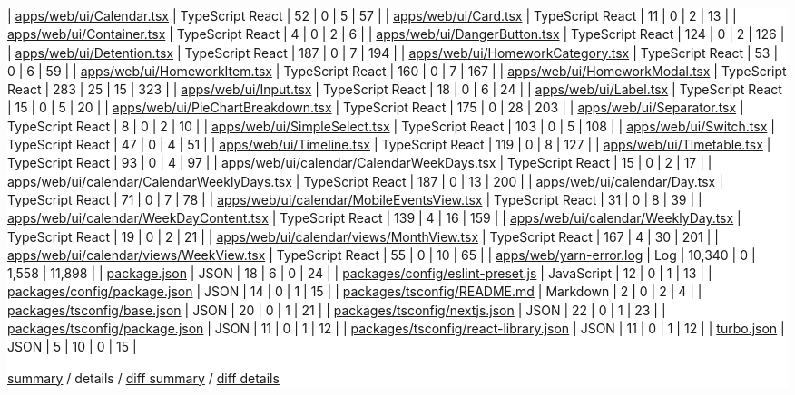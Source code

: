 | [apps/web/ui/Calendar.tsx](/apps/web/ui/Calendar.tsx) | TypeScript React | 52 | 0 | 5 | 57 |
| [apps/web/ui/Card.tsx](/apps/web/ui/Card.tsx) | TypeScript React | 11 | 0 | 2 | 13 |
| [apps/web/ui/Container.tsx](/apps/web/ui/Container.tsx) | TypeScript React | 4 | 0 | 2 | 6 |
| [apps/web/ui/DangerButton.tsx](/apps/web/ui/DangerButton.tsx) | TypeScript React | 124 | 0 | 2 | 126 |
| [apps/web/ui/Detention.tsx](/apps/web/ui/Detention.tsx) | TypeScript React | 187 | 0 | 7 | 194 |
| [apps/web/ui/HomeworkCategory.tsx](/apps/web/ui/HomeworkCategory.tsx) | TypeScript React | 53 | 0 | 6 | 59 |
| [apps/web/ui/HomeworkItem.tsx](/apps/web/ui/HomeworkItem.tsx) | TypeScript React | 160 | 0 | 7 | 167 |
| [apps/web/ui/HomeworkModal.tsx](/apps/web/ui/HomeworkModal.tsx) | TypeScript React | 283 | 25 | 15 | 323 |
| [apps/web/ui/Input.tsx](/apps/web/ui/Input.tsx) | TypeScript React | 18 | 0 | 6 | 24 |
| [apps/web/ui/Label.tsx](/apps/web/ui/Label.tsx) | TypeScript React | 15 | 0 | 5 | 20 |
| [apps/web/ui/PieChartBreakdown.tsx](/apps/web/ui/PieChartBreakdown.tsx) | TypeScript React | 175 | 0 | 28 | 203 |
| [apps/web/ui/Separator.tsx](/apps/web/ui/Separator.tsx) | TypeScript React | 8 | 0 | 2 | 10 |
| [apps/web/ui/SimpleSelect.tsx](/apps/web/ui/SimpleSelect.tsx) | TypeScript React | 103 | 0 | 5 | 108 |
| [apps/web/ui/Switch.tsx](/apps/web/ui/Switch.tsx) | TypeScript React | 47 | 0 | 4 | 51 |
| [apps/web/ui/Timeline.tsx](/apps/web/ui/Timeline.tsx) | TypeScript React | 119 | 0 | 8 | 127 |
| [apps/web/ui/Timetable.tsx](/apps/web/ui/Timetable.tsx) | TypeScript React | 93 | 0 | 4 | 97 |
| [apps/web/ui/calendar/CalendarWeekDays.tsx](/apps/web/ui/calendar/CalendarWeekDays.tsx) | TypeScript React | 15 | 0 | 2 | 17 |
| [apps/web/ui/calendar/CalendarWeeklyDays.tsx](/apps/web/ui/calendar/CalendarWeeklyDays.tsx) | TypeScript React | 187 | 0 | 13 | 200 |
| [apps/web/ui/calendar/Day.tsx](/apps/web/ui/calendar/Day.tsx) | TypeScript React | 71 | 0 | 7 | 78 |
| [apps/web/ui/calendar/MobileEventsView.tsx](/apps/web/ui/calendar/MobileEventsView.tsx) | TypeScript React | 31 | 0 | 8 | 39 |
| [apps/web/ui/calendar/WeekDayContent.tsx](/apps/web/ui/calendar/WeekDayContent.tsx) | TypeScript React | 139 | 4 | 16 | 159 |
| [apps/web/ui/calendar/WeeklyDay.tsx](/apps/web/ui/calendar/WeeklyDay.tsx) | TypeScript React | 19 | 0 | 2 | 21 |
| [apps/web/ui/calendar/views/MonthView.tsx](/apps/web/ui/calendar/views/MonthView.tsx) | TypeScript React | 167 | 4 | 30 | 201 |
| [apps/web/ui/calendar/views/WeekView.tsx](/apps/web/ui/calendar/views/WeekView.tsx) | TypeScript React | 55 | 0 | 10 | 65 |
| [apps/web/yarn-error.log](/apps/web/yarn-error.log) | Log | 10,340 | 0 | 1,558 | 11,898 |
| [package.json](/package.json) | JSON | 18 | 6 | 0 | 24 |
| [packages/config/eslint-preset.js](/packages/config/eslint-preset.js) | JavaScript | 12 | 0 | 1 | 13 |
| [packages/config/package.json](/packages/config/package.json) | JSON | 14 | 0 | 1 | 15 |
| [packages/tsconfig/README.md](/packages/tsconfig/README.md) | Markdown | 2 | 0 | 2 | 4 |
| [packages/tsconfig/base.json](/packages/tsconfig/base.json) | JSON | 20 | 0 | 1 | 21 |
| [packages/tsconfig/nextjs.json](/packages/tsconfig/nextjs.json) | JSON | 22 | 0 | 1 | 23 |
| [packages/tsconfig/package.json](/packages/tsconfig/package.json) | JSON | 11 | 0 | 1 | 12 |
| [packages/tsconfig/react-library.json](/packages/tsconfig/react-library.json) | JSON | 11 | 0 | 1 | 12 |
| [turbo.json](/turbo.json) | JSON | 5 | 10 | 0 | 15 |

[summary](results.md) / details / [diff summary](diff.md) / [diff details](diff-details.md)